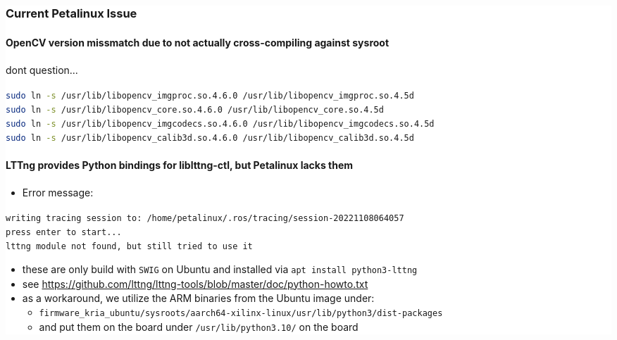 ### Current Petalinux Issue

#### OpenCV version missmatch due to not actually cross-compiling against sysroot
dont question...
```bash
sudo ln -s /usr/lib/libopencv_imgproc.so.4.6.0 /usr/lib/libopencv_imgproc.so.4.5d
sudo ln -s /usr/lib/libopencv_core.so.4.6.0 /usr/lib/libopencv_core.so.4.5d
sudo ln -s /usr/lib/libopencv_imgcodecs.so.4.6.0 /usr/lib/libopencv_imgcodecs.so.4.5d
sudo ln -s /usr/lib/libopencv_calib3d.so.4.6.0 /usr/lib/libopencv_calib3d.so.4.5d
```

#### LTTng provides Python bindings for liblttng-ctl, but Petalinux lacks them

* Error message:
```
writing tracing session to: /home/petalinux/.ros/tracing/session-20221108064057
press enter to start...
lttng module not found, but still tried to use it
```

* these are only build with `SWIG` on Ubuntu and installed via `apt install python3-lttng`
* see https://github.com/lttng/lttng-tools/blob/master/doc/python-howto.txt
* as a workaround, we utilize the ARM binaries from the Ubuntu image under:
  * `firmware_kria_ubuntu/sysroots/aarch64-xilinx-linux/usr/lib/python3/dist-packages`
  * and put them on the board under `/usr/lib/python3.10/` on the board